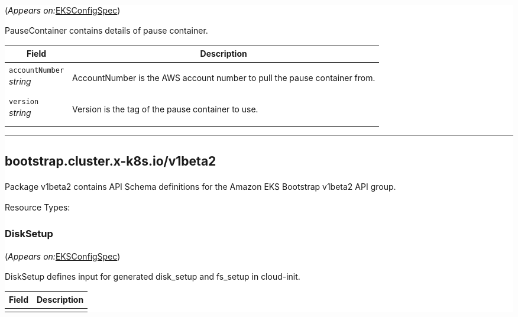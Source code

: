 <p>
(<em>Appears on:</em><a href="#bootstrap.cluster.x-k8s.io/v1beta1.EKSConfigSpec">EKSConfigSpec</a>)
</p>
<p>
<p>PauseContainer contains details of pause container.</p>
</p>
<table>
<thead>
<tr>
<th>Field</th>
<th>Description</th>
</tr>
</thead>
<tbody>
<tr>
<td>
<code>accountNumber</code><br/>
<em>
string
</em>
</td>
<td>
<p>AccountNumber is the AWS account number to pull the pause container from.</p>
</td>
</tr>
<tr>
<td>
<code>version</code><br/>
<em>
string
</em>
</td>
<td>
<p>Version is the tag of the pause container to use.</p>
</td>
</tr>
</tbody>
</table>
<hr/>
<h2 id="bootstrap.cluster.x-k8s.io/v1beta2">bootstrap.cluster.x-k8s.io/v1beta2</h2>
<p>
<p>Package v1beta2 contains API Schema definitions for the Amazon EKS Bootstrap v1beta2 API group.</p>
</p>
Resource Types:
<ul></ul>
<h3 id="bootstrap.cluster.x-k8s.io/v1beta2.DiskSetup">DiskSetup
</h3>
<p>
(<em>Appears on:</em><a href="#bootstrap.cluster.x-k8s.io/v1beta2.EKSConfigSpec">EKSConfigSpec</a>)
</p>
<p>
<p>DiskSetup defines input for generated disk_setup and fs_setup in cloud-init.</p>
</p>
<table>
<thead>
<tr>
<th>Field</th>
<th>Description</th>
</tr>
</thead>
<tbody>
<tr>
<td>